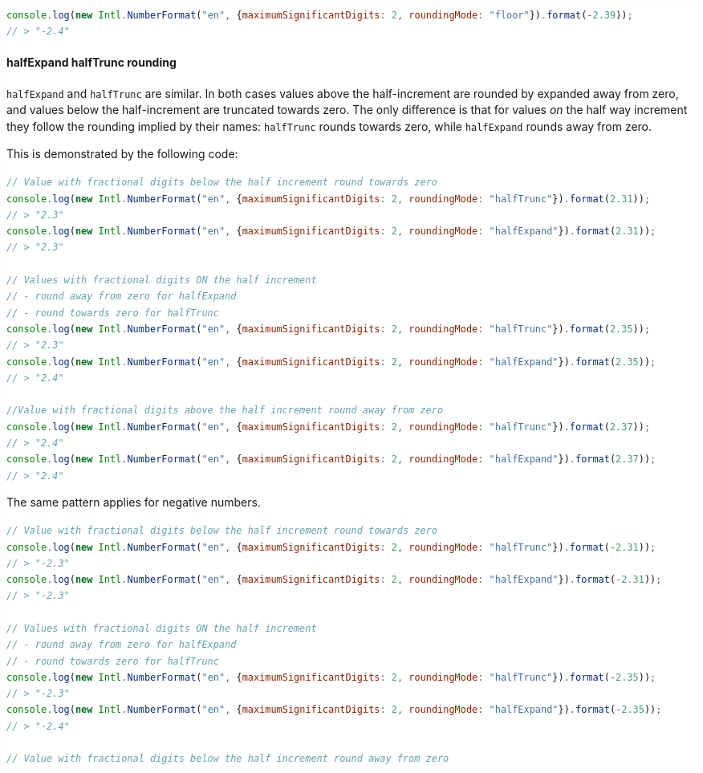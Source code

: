 ```js
console.log(new Intl.NumberFormat("en", {maximumSignificantDigits: 2, roundingMode: "floor"}).format(-2.39));
// > "-2.4"
```

#### halfExpand halfTrunc rounding

`halfExpand` and `halfTrunc` are similar.
In both cases values above the half-increment are rounded by expanded away from zero, and values below the half-increment are truncated towards zero.
The only difference is that for values _on_ the half way increment they follow the rounding implied by their names: `halfTrunc` rounds towards zero, while `halfExpand` rounds away from zero.

This is demonstrated by the following code:

```js
// Value with fractional digits below the half increment round towards zero
console.log(new Intl.NumberFormat("en", {maximumSignificantDigits: 2, roundingMode: "halfTrunc"}).format(2.31));
// > "2.3"
console.log(new Intl.NumberFormat("en", {maximumSignificantDigits: 2, roundingMode: "halfExpand"}).format(2.31));
// > "2.3"

// Values with fractional digits ON the half increment
// - round away from zero for halfExpand
// - round towards zero for halfTrunc 
console.log(new Intl.NumberFormat("en", {maximumSignificantDigits: 2, roundingMode: "halfTrunc"}).format(2.35));
// > "2.3"
console.log(new Intl.NumberFormat("en", {maximumSignificantDigits: 2, roundingMode: "halfExpand"}).format(2.35));
// > "2.4"

//Value with fractional digits above the half increment round away from zero
console.log(new Intl.NumberFormat("en", {maximumSignificantDigits: 2, roundingMode: "halfTrunc"}).format(2.37));
// > "2.4"
console.log(new Intl.NumberFormat("en", {maximumSignificantDigits: 2, roundingMode: "halfExpand"}).format(2.37));
// > "2.4"
```

The same pattern applies for negative numbers.

```js
// Value with fractional digits below the half increment round towards zero
console.log(new Intl.NumberFormat("en", {maximumSignificantDigits: 2, roundingMode: "halfTrunc"}).format(-2.31));
// > "-2.3"
console.log(new Intl.NumberFormat("en", {maximumSignificantDigits: 2, roundingMode: "halfExpand"}).format(-2.31));
// > "-2.3"

// Values with fractional digits ON the half increment
// - round away from zero for halfExpand
// - round towards zero for halfTrunc 
console.log(new Intl.NumberFormat("en", {maximumSignificantDigits: 2, roundingMode: "halfTrunc"}).format(-2.35));
// > "-2.3"
console.log(new Intl.NumberFormat("en", {maximumSignificantDigits: 2, roundingMode: "halfExpand"}).format(-2.35));
// > "-2.4"

// Value with fractional digits below the half increment round away from zero
```